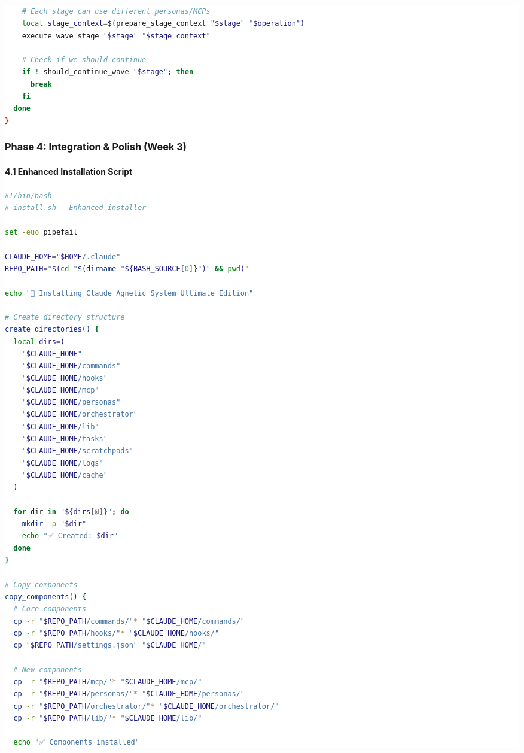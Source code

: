 ```bash
    # Each stage can use different personas/MCPs
    local stage_context=$(prepare_stage_context "$stage" "$operation")
    execute_wave_stage "$stage" "$stage_context"
    
    # Check if we should continue
    if ! should_continue_wave "$stage"; then
      break
    fi
  done
}
```

### Phase 4: Integration & Polish (Week 3)

#### 4.1 Enhanced Installation Script

```bash
#!/bin/bash
# install.sh - Enhanced installer

set -euo pipefail

CLAUDE_HOME="$HOME/.claude"
REPO_PATH="$(cd "$(dirname "${BASH_SOURCE[0]}")" && pwd)"

echo "🚀 Installing Claude Agnetic System Ultimate Edition"

# Create directory structure
create_directories() {
  local dirs=(
    "$CLAUDE_HOME"
    "$CLAUDE_HOME/commands"
    "$CLAUDE_HOME/hooks"
    "$CLAUDE_HOME/mcp"
    "$CLAUDE_HOME/personas"
    "$CLAUDE_HOME/orchestrator"
    "$CLAUDE_HOME/lib"
    "$CLAUDE_HOME/tasks"
    "$CLAUDE_HOME/scratchpads"
    "$CLAUDE_HOME/logs"
    "$CLAUDE_HOME/cache"
  )
  
  for dir in "${dirs[@]}"; do
    mkdir -p "$dir"
    echo "✅ Created: $dir"
  done
}

# Copy components
copy_components() {
  # Core components
  cp -r "$REPO_PATH/commands/"* "$CLAUDE_HOME/commands/"
  cp -r "$REPO_PATH/hooks/"* "$CLAUDE_HOME/hooks/"
  cp "$REPO_PATH/settings.json" "$CLAUDE_HOME/"
  
  # New components
  cp -r "$REPO_PATH/mcp/"* "$CLAUDE_HOME/mcp/"
  cp -r "$REPO_PATH/personas/"* "$CLAUDE_HOME/personas/"
  cp -r "$REPO_PATH/orchestrator/"* "$CLAUDE_HOME/orchestrator/"
  cp -r "$REPO_PATH/lib/"* "$CLAUDE_HOME/lib/"
  
  echo "✅ Components installed"
```